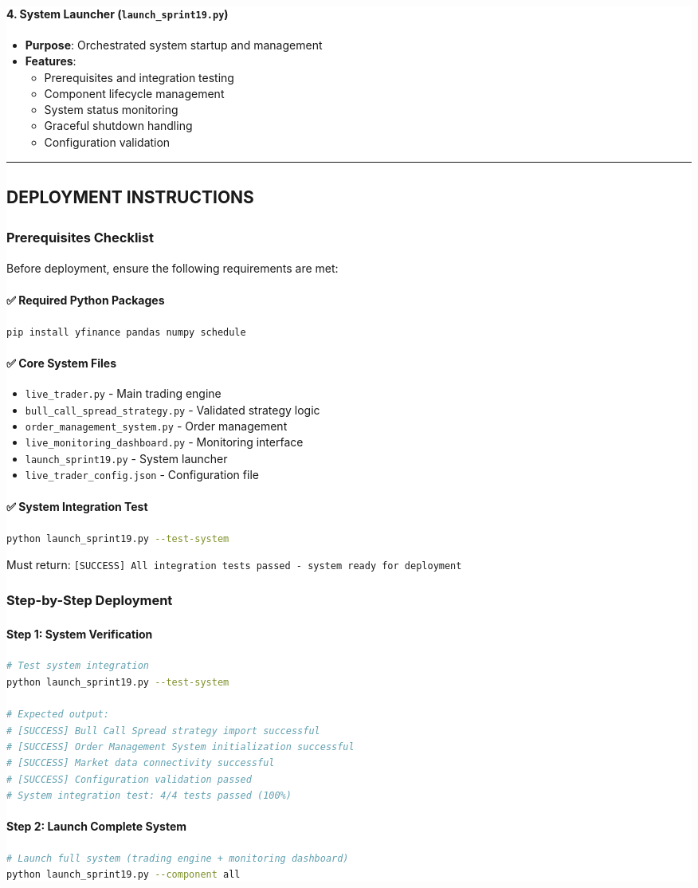 #### 4. System Launcher (`launch_sprint19.py`)
- **Purpose**: Orchestrated system startup and management
- **Features**:
  - Prerequisites and integration testing
  - Component lifecycle management
  - System status monitoring
  - Graceful shutdown handling
  - Configuration validation

---

## DEPLOYMENT INSTRUCTIONS

### Prerequisites Checklist

Before deployment, ensure the following requirements are met:

#### ✅ **Required Python Packages**
```bash
pip install yfinance pandas numpy schedule
```

#### ✅ **Core System Files**
- `live_trader.py` - Main trading engine
- `bull_call_spread_strategy.py` - Validated strategy logic
- `order_management_system.py` - Order management
- `live_monitoring_dashboard.py` - Monitoring interface
- `launch_sprint19.py` - System launcher
- `live_trader_config.json` - Configuration file

#### ✅ **System Integration Test**
```bash
python launch_sprint19.py --test-system
```
Must return: `[SUCCESS] All integration tests passed - system ready for deployment`

### Step-by-Step Deployment

#### Step 1: System Verification
```bash
# Test system integration
python launch_sprint19.py --test-system

# Expected output:
# [SUCCESS] Bull Call Spread strategy import successful
# [SUCCESS] Order Management System initialization successful  
# [SUCCESS] Market data connectivity successful
# [SUCCESS] Configuration validation passed
# System integration test: 4/4 tests passed (100%)
```

#### Step 2: Launch Complete System
```bash
# Launch full system (trading engine + monitoring dashboard)
python launch_sprint19.py --component all
```
